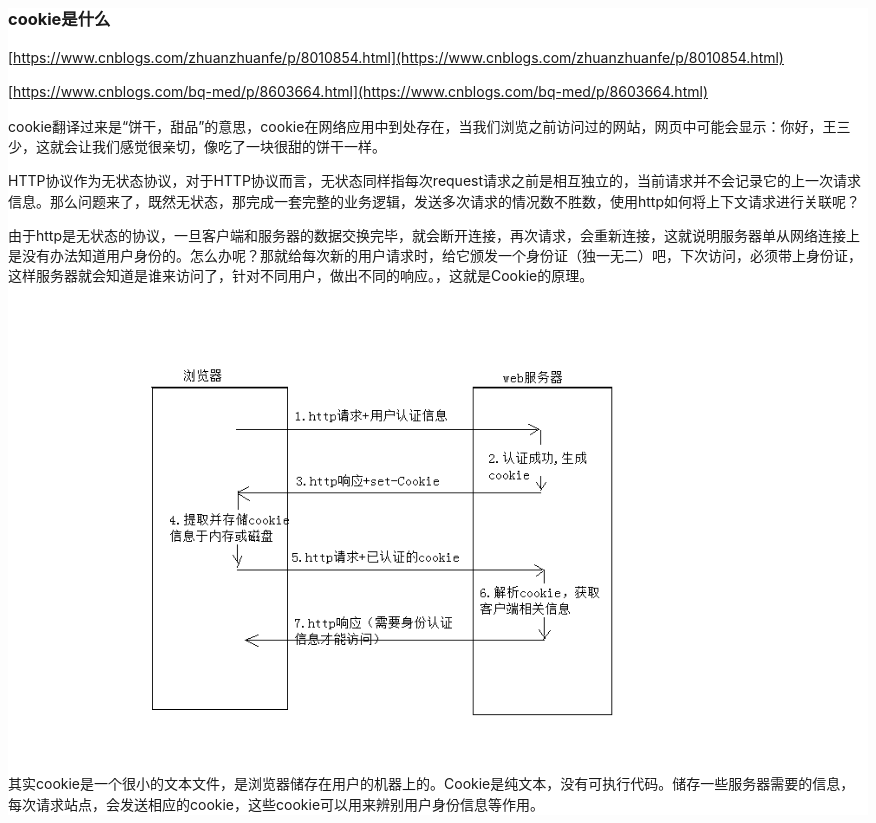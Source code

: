 ### cookie是什么

[https://www.cnblogs.com/zhuanzhuanfe/p/8010854.html](https://www.cnblogs.com/zhuanzhuanfe/p/8010854.html)

[https://www.cnblogs.com/bq-med/p/8603664.html](https://www.cnblogs.com/bq-med/p/8603664.html)

​	cookie翻译过来是“饼干，甜品”的意思，cookie在网络应用中到处存在，当我们浏览之前访问过的网站，网页中可能会显示：你好，王三少，这就会让我们感觉很亲切，像吃了一块很甜的饼干一样。

​	HTTP协议作为无状态协议，对于HTTP协议而言，无状态同样指每次request请求之前是相互独立的，当前请求并不会记录它的上一次请求信息。那么问题来了，既然无状态，那完成一套完整的业务逻辑，发送多次请求的情况数不胜数，使用http如何将上下文请求进行关联呢？

​	由于http是无状态的协议，一旦客户端和服务器的数据交换完毕，就会断开连接，再次请求，会重新连接，这就说明服务器单从网络连接上是没有办法知道用户身份的。怎么办呢？那就给每次新的用户请求时，给它颁发一个身份证（独一无二）吧，下次访问，必须带上身份证，这样服务器就会知道是谁来访问了，针对不同用户，做出不同的响应。，这就是Cookie的原理。![img](cookie.assets/624465-20180319175811203-882087988.png)

​	其实cookie是一个很小的文本文件，是浏览器储存在用户的机器上的。Cookie是纯文本，没有可执行代码。储存一些服务器需要的信息，每次请求站点，会发送相应的cookie，这些cookie可以用来辨别用户身份信息等作用。
